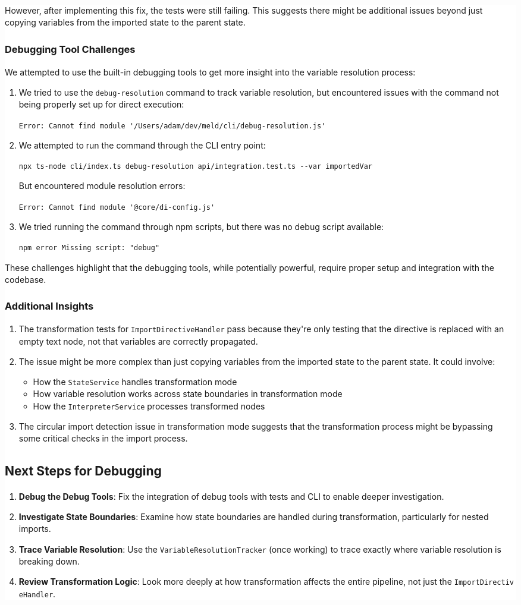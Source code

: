 However, after implementing this fix, the tests were still failing. This suggests there might be additional issues beyond just copying variables from the imported state to the parent state.

### Debugging Tool Challenges

We attempted to use the built-in debugging tools to get more insight into the variable resolution process:

1. We tried to use the `debug-resolution` command to track variable resolution, but encountered issues with the command not being properly set up for direct execution:
   ```
   Error: Cannot find module '/Users/adam/dev/meld/cli/debug-resolution.js'
   ```

2. We attempted to run the command through the CLI entry point:
   ```
   npx ts-node cli/index.ts debug-resolution api/integration.test.ts --var importedVar
   ```
   But encountered module resolution errors:
   ```
   Error: Cannot find module '@core/di-config.js'
   ```

3. We tried running the command through npm scripts, but there was no debug script available:
   ```
   npm error Missing script: "debug"
   ```

These challenges highlight that the debugging tools, while potentially powerful, require proper setup and integration with the codebase.

### Additional Insights

1. The transformation tests for `ImportDirectiveHandler` pass because they're only testing that the directive is replaced with an empty text node, not that variables are correctly propagated.

2. The issue might be more complex than just copying variables from the imported state to the parent state. It could involve:
   - How the `StateService` handles transformation mode
   - How variable resolution works across state boundaries in transformation mode
   - How the `InterpreterService` processes transformed nodes

3. The circular import detection issue in transformation mode suggests that the transformation process might be bypassing some critical checks in the import process.

## Next Steps for Debugging

1. **Debug the Debug Tools**: Fix the integration of debug tools with tests and CLI to enable deeper investigation.

2. **Investigate State Boundaries**: Examine how state boundaries are handled during transformation, particularly for nested imports.

3. **Trace Variable Resolution**: Use the `VariableResolutionTracker` (once working) to trace exactly where variable resolution is breaking down.

4. **Review Transformation Logic**: Look more deeply at how transformation affects the entire pipeline, not just the `ImportDirectiveHandler`.
